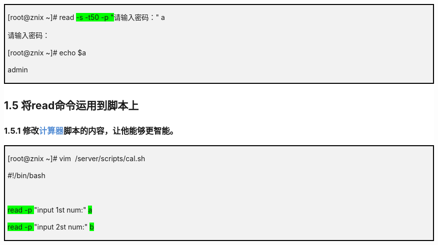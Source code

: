 <div style="border: solid windowtext 2.0pt; padding: 1.0pt 4.0pt 1.0pt 4.0pt; background: #F2F2F2;">
  <p>
    [root@znix ~]# read <span style="background: lime;">-s <span style="background-image: initial; background-position: initial; background-size: initial; background-repeat: initial; background-attachment: initial; background-origin: initial; background-clip: initial;">-t50</span> <span style="background-image: initial; background-position: initial; background-size: initial; background-repeat: initial; background-attachment: initial; background-origin: initial; background-clip: initial;">-p</span> "</span><span style="font-family: 新宋体;">请输入密码：</span>" a
  </p>
  
  <p>
    <span style="font-family: 新宋体;">请输入密码：</span>
  </p>
  
  <p>
    [root@znix ~]# echo $a
  </p>
  
  <p>
    admin
  </p>
</div>

## <span id="15_read">1.5 <span style="font-family: 新宋体;">将</span>read<span style="font-family: 新宋体;">命令运用到脚本上</span></span>

### <span id="151">1.5.1 <span style="font-family: 新宋体;">修改<span style="color: #548dd4;">计算器</span>脚本的内容，让他能够更智能。</span></span>

<div style="border: solid windowtext 2.0pt; padding: 1.0pt 4.0pt 1.0pt 4.0pt; background: #F2F2F2;">
  <p>
    [root@znix ~]# vim&nbsp; /server/scripts/cal.sh
  </p>
  
  <p>
    #!/bin/bash
  </p>
  
  <p>
    &nbsp;
  </p>
  
  <p>
    <span style="background: lime;">read -p </span>"input 1st num:" <span style="background: lime;">a</span>
  </p>
  
  <p>
    <span style="background: lime;">read -p </span>"input 2st num:" <span style="background: lime;">b</span>
  </p>
  